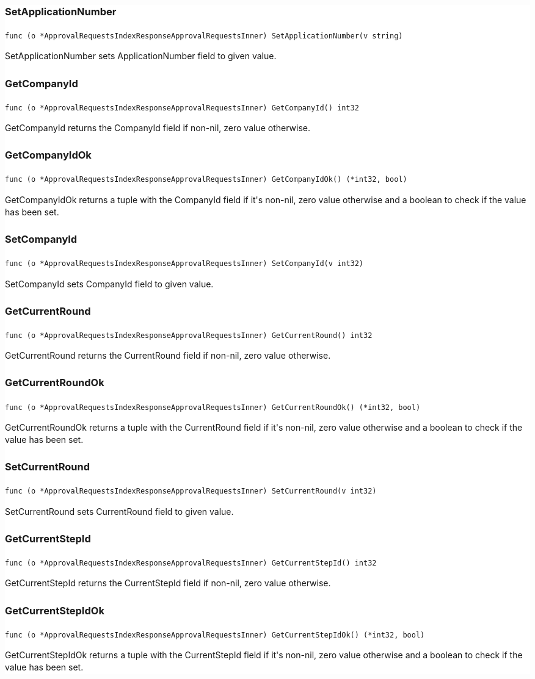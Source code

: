### SetApplicationNumber

`func (o *ApprovalRequestsIndexResponseApprovalRequestsInner) SetApplicationNumber(v string)`

SetApplicationNumber sets ApplicationNumber field to given value.


### GetCompanyId

`func (o *ApprovalRequestsIndexResponseApprovalRequestsInner) GetCompanyId() int32`

GetCompanyId returns the CompanyId field if non-nil, zero value otherwise.

### GetCompanyIdOk

`func (o *ApprovalRequestsIndexResponseApprovalRequestsInner) GetCompanyIdOk() (*int32, bool)`

GetCompanyIdOk returns a tuple with the CompanyId field if it's non-nil, zero value otherwise
and a boolean to check if the value has been set.

### SetCompanyId

`func (o *ApprovalRequestsIndexResponseApprovalRequestsInner) SetCompanyId(v int32)`

SetCompanyId sets CompanyId field to given value.


### GetCurrentRound

`func (o *ApprovalRequestsIndexResponseApprovalRequestsInner) GetCurrentRound() int32`

GetCurrentRound returns the CurrentRound field if non-nil, zero value otherwise.

### GetCurrentRoundOk

`func (o *ApprovalRequestsIndexResponseApprovalRequestsInner) GetCurrentRoundOk() (*int32, bool)`

GetCurrentRoundOk returns a tuple with the CurrentRound field if it's non-nil, zero value otherwise
and a boolean to check if the value has been set.

### SetCurrentRound

`func (o *ApprovalRequestsIndexResponseApprovalRequestsInner) SetCurrentRound(v int32)`

SetCurrentRound sets CurrentRound field to given value.


### GetCurrentStepId

`func (o *ApprovalRequestsIndexResponseApprovalRequestsInner) GetCurrentStepId() int32`

GetCurrentStepId returns the CurrentStepId field if non-nil, zero value otherwise.

### GetCurrentStepIdOk

`func (o *ApprovalRequestsIndexResponseApprovalRequestsInner) GetCurrentStepIdOk() (*int32, bool)`

GetCurrentStepIdOk returns a tuple with the CurrentStepId field if it's non-nil, zero value otherwise
and a boolean to check if the value has been set.

